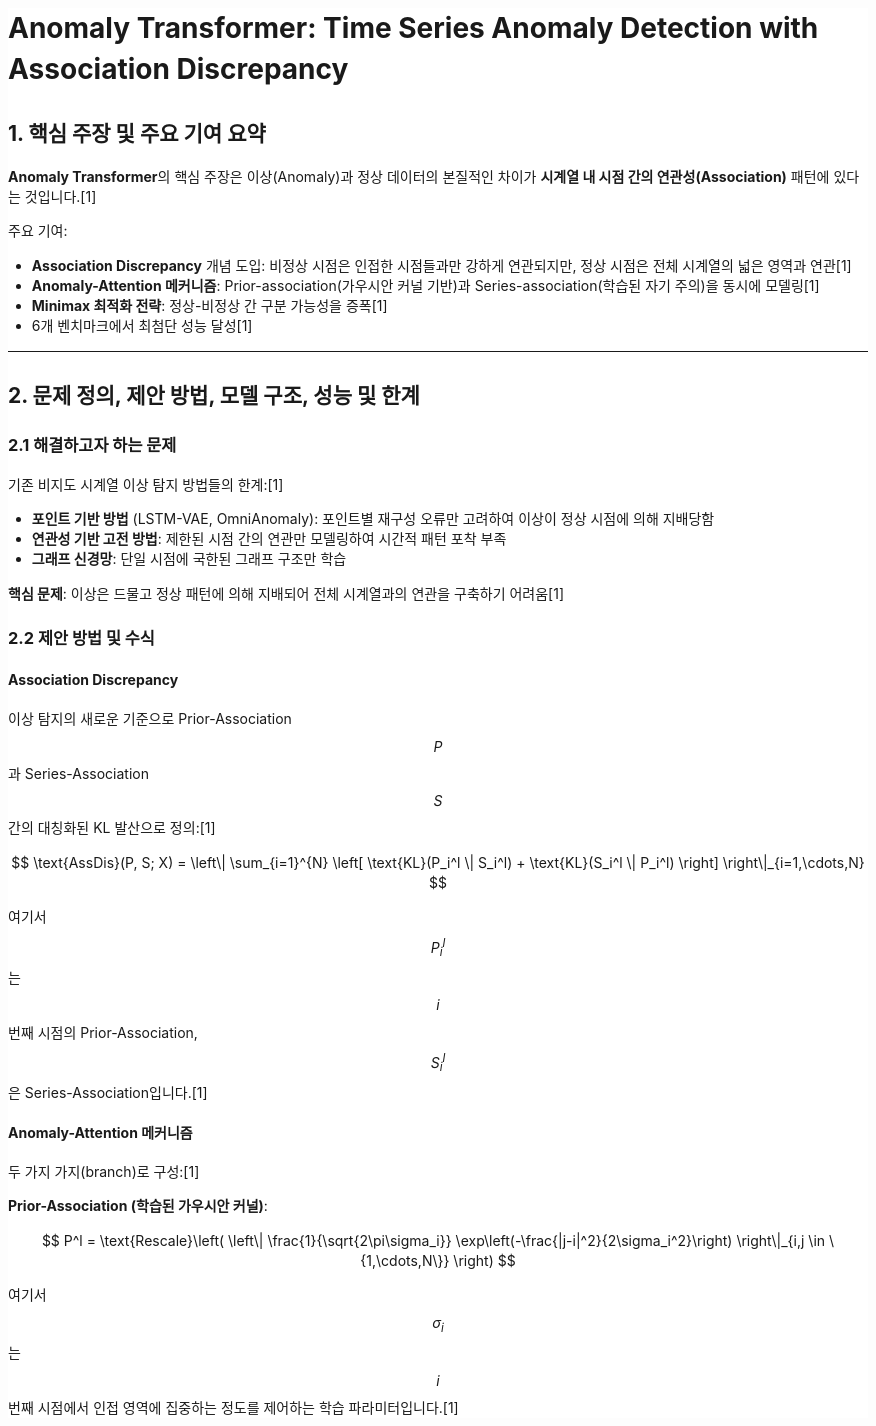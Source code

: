 # Anomaly Transformer: Time Series Anomaly Detection with Association Discrepancy

## 1. 핵심 주장 및 주요 기여 요약

**Anomaly Transformer**의 핵심 주장은 이상(Anomaly)과 정상 데이터의 본질적인 차이가 **시계열 내 시점 간의 연관성(Association)** 패턴에 있다는 것입니다.[1]

주요 기여:
- **Association Discrepancy** 개념 도입: 비정상 시점은 인접한 시점들과만 강하게 연관되지만, 정상 시점은 전체 시계열의 넓은 영역과 연관[1]
- **Anomaly-Attention 메커니즘**: Prior-association(가우시안 커널 기반)과 Series-association(학습된 자기 주의)을 동시에 모델링[1]
- **Minimax 최적화 전략**: 정상-비정상 간 구분 가능성을 증폭[1]
- 6개 벤치마크에서 최첨단 성능 달성[1]

---

## 2. 문제 정의, 제안 방법, 모델 구조, 성능 및 한계

### 2.1 해결하고자 하는 문제

기존 비지도 시계열 이상 탐지 방법들의 한계:[1]
- **포인트 기반 방법** (LSTM-VAE, OmniAnomaly): 포인트별 재구성 오류만 고려하여 이상이 정상 시점에 의해 지배당함
- **연관성 기반 고전 방법**: 제한된 시점 간의 연관만 모델링하여 시간적 패턴 포착 부족
- **그래프 신경망**: 단일 시점에 국한된 그래프 구조만 학습

**핵심 문제**: 이상은 드물고 정상 패턴에 의해 지배되어 전체 시계열과의 연관을 구축하기 어려움[1]

### 2.2 제안 방법 및 수식

#### **Association Discrepancy**

이상 탐지의 새로운 기준으로 Prior-Association $$P$$과 Series-Association $$S$$ 간의 대칭화된 KL 발산으로 정의:[1]

$$
\text{AssDis}(P, S; X) = \left\| \sum_{i=1}^{N} \left[ \text{KL}(P_i^l \| S_i^l) + \text{KL}(S_i^l \| P_i^l) \right] \right\|_{i=1,\cdots,N}
$$

여기서 $$P_i^l$$는 $$i$$번째 시점의 Prior-Association, $$S_i^l$$은 Series-Association입니다.[1]

#### **Anomaly-Attention 메커니즘**

두 가지 가지(branch)로 구성:[1]

**Prior-Association (학습된 가우시안 커널)**:

$$
P^l = \text{Rescale}\left( \left\| \frac{1}{\sqrt{2\pi\sigma_i}} \exp\left(-\frac{|j-i|^2}{2\sigma_i^2}\right) \right\|_{i,j \in \{1,\cdots,N\}} \right)
$$

여기서 $$\sigma_i$$는 $$i$$번째 시점에서 인접 영역에 집중하는 정도를 제어하는 학습 파라미터입니다.[1]
